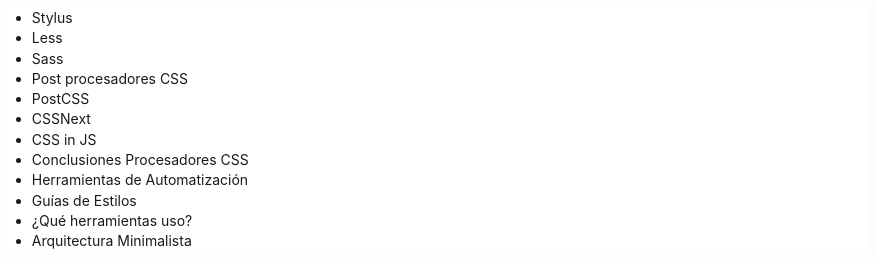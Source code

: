 - Stylus
- Less
- Sass
- Post procesadores CSS
- PostCSS
- CSSNext
- CSS in JS
- Conclusiones Procesadores CSS
- Herramientas de Automatización
- Guías de Estilos
- ¿Qué herramientas uso?
- Arquitectura Minimalista
